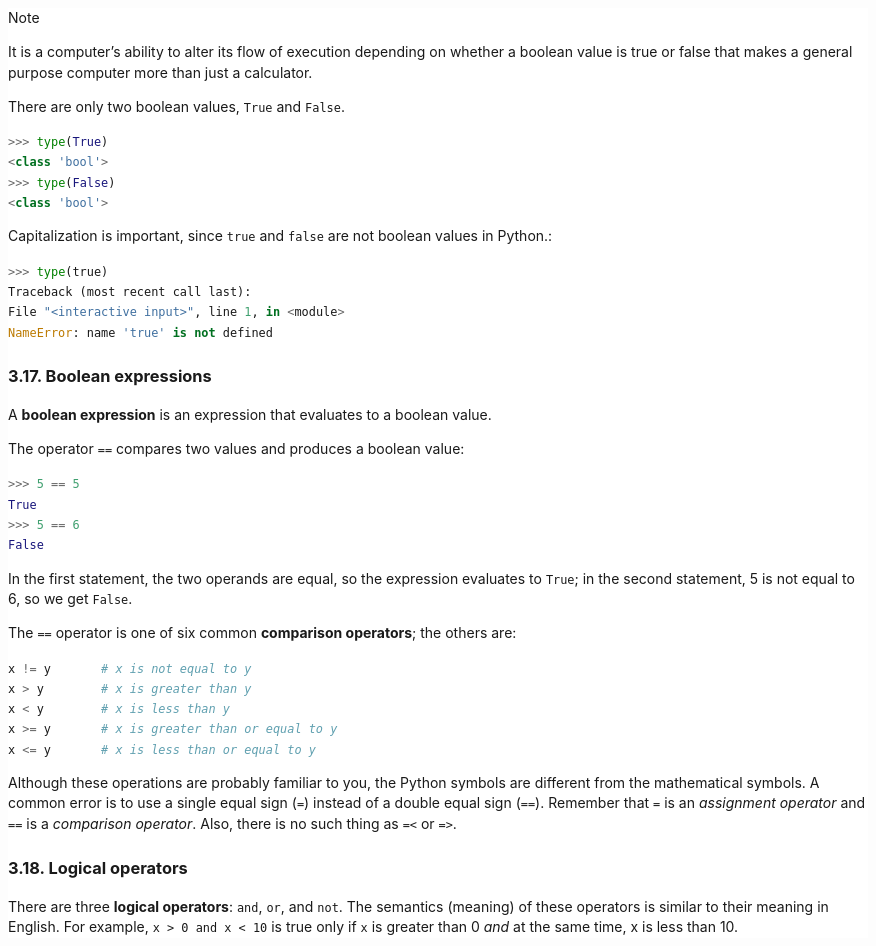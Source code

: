 Note

It is a computer’s ability to alter its flow of execution depending on whether a boolean value is true or false that makes a general purpose computer more than just a calculator.

There are only two boolean values, `True` and `False`.

```python
>>> type(True)
<class 'bool'>
>>> type(False)
<class 'bool'>
```

Capitalization is important, since `true` and `false` are not boolean values in Python.:

```python
>>> type(true)
Traceback (most recent call last):
File "<interactive input>", line 1, in <module>
NameError: name 'true' is not defined
```

### 3.17. Boolean expressions

A **boolean expression** is an expression that evaluates to a boolean value.

The operator `==` compares two values and produces a boolean value:

```python
>>> 5 == 5
True
>>> 5 == 6
False
```

In the first statement, the two operands are equal, so the expression evaluates to `True`; in the second statement, 5 is not equal to 6, so we get `False`.

The `==` operator is one of six common **comparison operators**; the others are:

```python
x != y       # x is not equal to y
x > y        # x is greater than y
x < y        # x is less than y
x >= y       # x is greater than or equal to y
x <= y       # x is less than or equal to y
```

Although these operations are probably familiar to you, the Python symbols are different from the mathematical symbols. A common error is to use a single equal sign \(`=`\) instead of a double equal sign \(`==`\). Remember that `=` is an _assignment operator_ and `==` is a _comparison operator_. Also, there is no such thing as `=<` or `=>`.

### 3.18. Logical operators

There are three **logical operators**: `and`, `or`, and `not`. The semantics \(meaning\) of these operators is similar to their meaning in English. For example, `x > 0 and x < 10` is true only if `x` is greater than 0 _and_ at the same time, x is less than 10.
